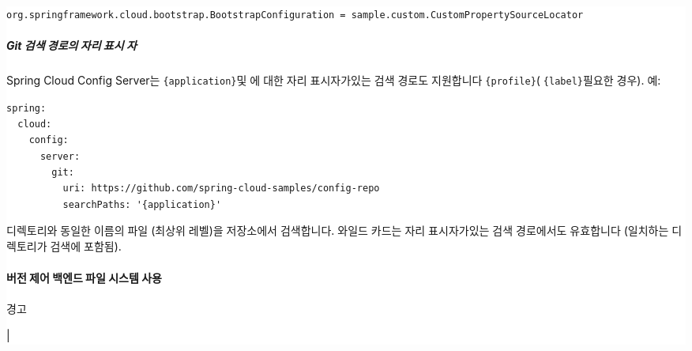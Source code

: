 ```org.springframework.cloud.bootstrap.BootstrapConfiguration = sample.custom.CustomPropertySourceLocator```










##### Git 검색 경로의 자리 표시 자



Spring Cloud Config Server는 `{application}`및 에 대한 자리 표시자가있는 검색 경로도 지원합니다 `{profile}`( `{label}`필요한 경우). 예:







    spring:
      cloud:
        config:
          server:
            git:
              uri: https://github.com/spring-cloud-samples/config-repo
              searchPaths: '{application}'







디렉토리와 동일한 이름의 파일 (최상위 레벨)을 저장소에서 검색합니다. 와일드 카드는 자리 표시자가있는 검색 경로에서도 유효합니다 (일치하는 디렉토리가 검색에 포함됨).









#### 버전 제어 백엔드 파일 시스템 사용







<tr>

<td class="icon">

경고

|

```